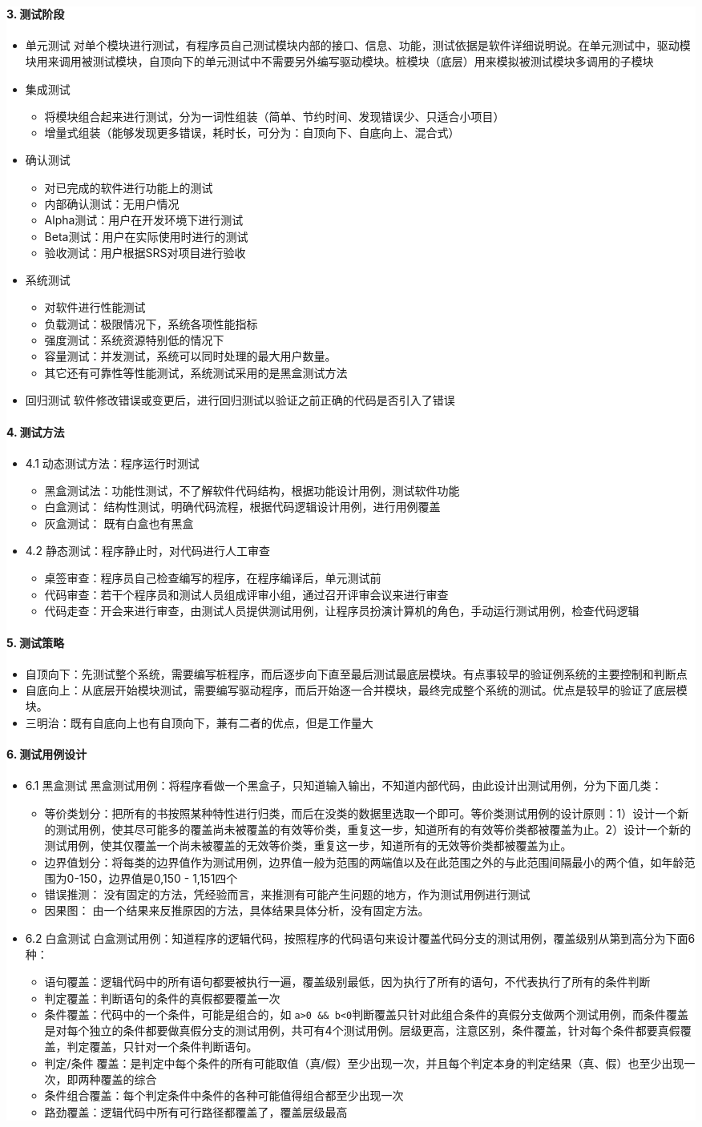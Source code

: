 #### 3. 测试阶段
- 单元测试
    对单个模块进行测试，有程序员自己测试模块内部的接口、信息、功能，测试依据是软件详细说明说。在单元测试中，驱动模块用来调用被测试模块，自顶向下的单元测试中不需要另外编写驱动模块。桩模块（底层）用来模拟被测试模块多调用的子模块
- 集成测试
    - 将模块组合起来进行测试，分为一词性组装（简单、节约时间、发现错误少、只适合小项目）
    - 增量式组装（能够发现更多错误，耗时长，可分为：自顶向下、自底向上、混合式）

- 确认测试
    - 对已完成的软件进行功能上的测试
    - 内部确认测试：无用户情况
    - Alpha测试：用户在开发环境下进行测试
    - Beta测试：用户在实际使用时进行的测试
    - 验收测试：用户根据SRS对项目进行验收

- 系统测试
    - 对软件进行性能测试
    - 负载测试：极限情况下，系统各项性能指标
    - 强度测试：系统资源特别低的情况下
    - 容量测试：并发测试，系统可以同时处理的最大用户数量。
    - 其它还有可靠性等性能测试，系统测试采用的是黑盒测试方法

- 回归测试
    软件修改错误或变更后，进行回归测试以验证之前正确的代码是否引入了错误

#### 4. 测试方法
- 4.1 动态测试方法：程序运行时测试
    - 黑盒测试法：功能性测试，不了解软件代码结构，根据功能设计用例，测试软件功能
    - 白盒测试： 结构性测试，明确代码流程，根据代码逻辑设计用例，进行用例覆盖
    - 灰盒测试： 既有白盒也有黑盒

- 4.2 静态测试：程序静止时，对代码进行人工审查
    - 桌签审查：程序员自己检查编写的程序，在程序编译后，单元测试前
    - 代码审查：若干个程序员和测试人员组成评审小组，通过召开评审会议来进行审查
    - 代码走查：开会来进行审查，由测试人员提供测试用例，让程序员扮演计算机的角色，手动运行测试用例，检查代码逻辑

#### 5. 测试策略
- 自顶向下：先测试整个系统，需要编写桩程序，而后逐步向下直至最后测试最底层模块。有点事较早的验证例系统的主要控制和判断点
- 自底向上：从底层开始模块测试，需要编写驱动程序，而后开始逐一合并模块，最终完成整个系统的测试。优点是较早的验证了底层模块。
- 三明治：既有自底向上也有自顶向下，兼有二者的优点，但是工作量大

#### 6. 测试用例设计
- 6.1 黑盒测试
    黑盒测试用例：将程序看做一个黑盒子，只知道输入输出，不知道内部代码，由此设计出测试用例，分为下面几类：
    - 等价类划分：把所有的书按照某种特性进行归类，而后在没类的数据里选取一个即可。等价类测试用例的设计原则：1）设计一个新的测试用例，使其尽可能多的覆盖尚未被覆盖的有效等价类，重复这一步，知道所有的有效等价类都被覆盖为止。2）设计一个新的测试用例，使其仅覆盖一个尚未被覆盖的无效等价类，重复这一步，知道所有的无效等价类都被覆盖为止。
    - 边界值划分：将每类的边界值作为测试用例，边界值一般为范围的两端值以及在此范围之外的与此范围间隔最小的两个值，如年龄范围为0-150，边界值是0,150 - 1,151四个
    - 错误推测： 没有固定的方法，凭经验而言，来推测有可能产生问题的地方，作为测试用例进行测试
    - 因果图： 由一个结果来反推原因的方法，具体结果具体分析，没有固定方法。

- 6.2 白盒测试
    白盒测试用例：知道程序的逻辑代码，按照程序的代码语句来设计覆盖代码分支的测试用例，覆盖级别从第到高分为下面6种：
    - 语句覆盖：逻辑代码中的所有语句都要被执行一遍，覆盖级别最低，因为执行了所有的语句，不代表执行了所有的条件判断
    - 判定覆盖：判断语句的条件的真假都要覆盖一次
    - 条件覆盖：代码中的一个条件，可能是组合的，如 `a>0 && b<0`判断覆盖只针对此组合条件的真假分支做两个测试用例，而条件覆盖是对每个独立的条件都要做真假分支的测试用例，共可有4个测试用例。层级更高，注意区别，条件覆盖，针对每个条件都要真假覆盖，判定覆盖，只针对一个条件判断语句。
    - 判定/条件 覆盖：是判定中每个条件的所有可能取值（真/假）至少出现一次，并且每个判定本身的判定结果（真、假）也至少出现一次，即两种覆盖的综合
    - 条件组合覆盖：每个判定条件中条件的各种可能值得组合都至少出现一次
    - 路劲覆盖：逻辑代码中所有可行路径都覆盖了，覆盖层级最高
